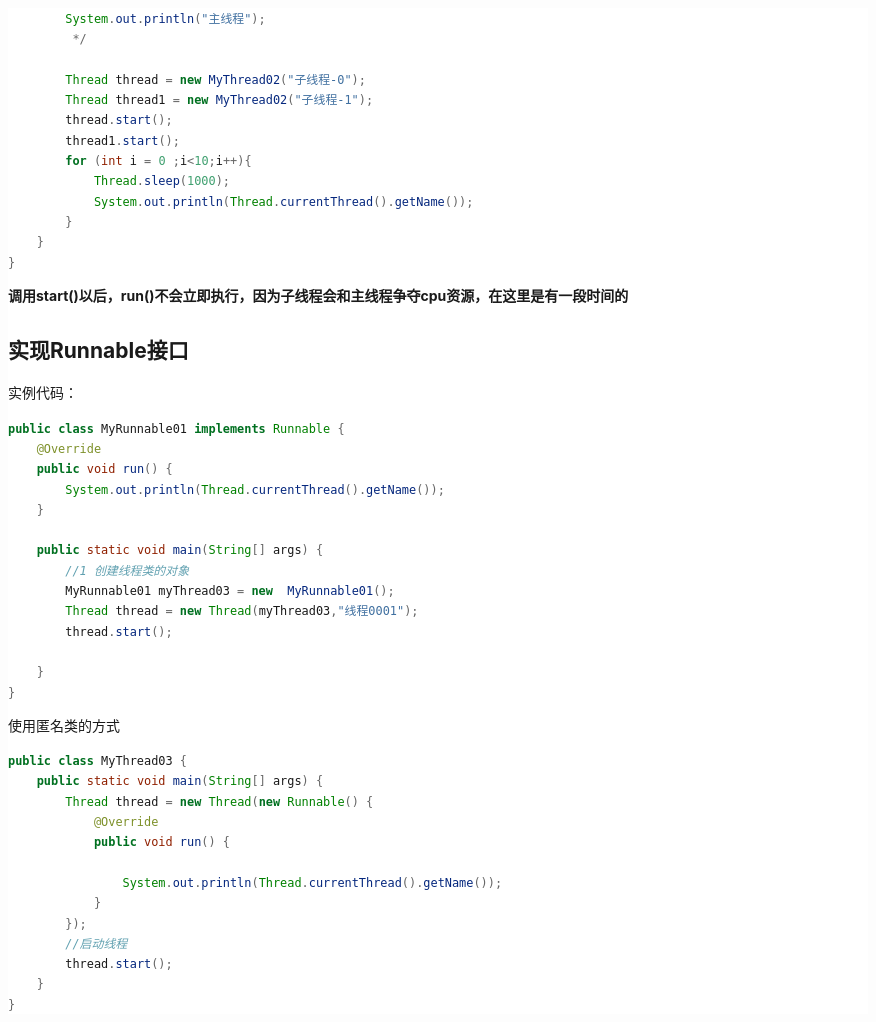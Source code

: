 ```java
        System.out.println("主线程");
         */

        Thread thread = new MyThread02("子线程-0");
        Thread thread1 = new MyThread02("子线程-1");
        thread.start();
        thread1.start();
        for (int i = 0 ;i<10;i++){
            Thread.sleep(1000);
            System.out.println(Thread.currentThread().getName());
        }
    }
}

```

**调用start()以后，run()不会立即执行，因为子线程会和主线程争夺cpu资源，在这里是有一段时间的**



## 实现Runnable接口

实例代码：

```java
public class MyRunnable01 implements Runnable {
    @Override
    public void run() {
        System.out.println(Thread.currentThread().getName());
    }

    public static void main(String[] args) {
        //1 创建线程类的对象
        MyRunnable01 myThread03 = new  MyRunnable01();
        Thread thread = new Thread(myThread03,"线程0001");
        thread.start();

    }
}

```

使用匿名类的方式

```java
public class MyThread03 {
    public static void main(String[] args) {
        Thread thread = new Thread(new Runnable() {
            @Override
            public void run() {

                System.out.println(Thread.currentThread().getName());
            }
        });
        //启动线程
        thread.start();
    }
}

```
